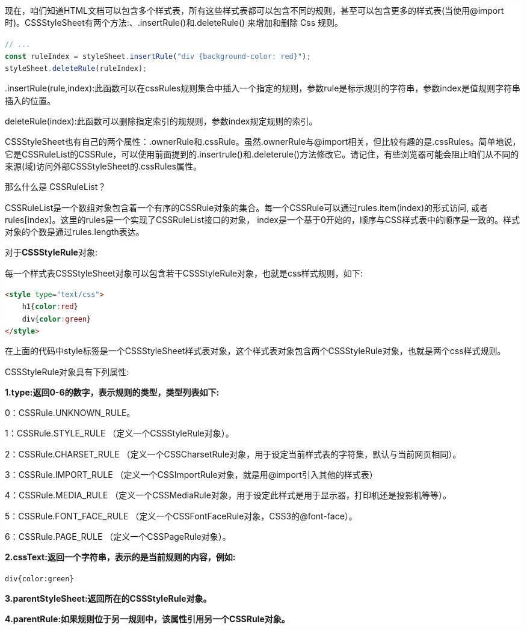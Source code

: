 现在，咱们知道HTML文档可以包含多个样式表，所有这些样式表都可以包含不同的规则，甚至可以包含更多的样式表(当使用@import时)。CSSStyleSheet有两个方法:、.insertRule()和.deleteRule() 来增加和删除 Css 规则。

```js
// ...
const ruleIndex = styleSheet.insertRule("div {background-color: red}");
styleSheet.deleteRule(ruleIndex);
```

.insertRule(rule,index):此函数可以在cssRules规则集合中插入一个指定的规则，参数rule是标示规则的字符串，参数index是值规则字符串插入的位置。

deleteRule(index):此函数可以删除指定索引的规规则，参数index规定规则的索引。

CSSStyleSheet也有自己的两个属性：.ownerRule和.cssRule。虽然.ownerRule与@import相关，但比较有趣的是.cssRules。简单地说，它是CSSRuleList的CSSRule，可以使用前面提到的.insertrule()和.deleterule()方法修改它。请记住，有些浏览器可能会阻止咱们从不同的来源(域)访问外部CSSStyleSheet的.cssRules属性。

那么什么是 CSSRuleList？

CSSRuleList是一个数组对象包含着一个有序的CSSRule对象的集合。每一个CSSRule可以通过rules.item(index)的形式访问, 或者rules[index]。这里的rules是一个实现了CSSRuleList接口的对象， index是一个基于0开始的，顺序与CSS样式表中的顺序是一致的。样式对象的个数是通过rules.length表达。

对于**CSSStyleRule**对象:

每一个样式表CSSStyleSheet对象可以包含若干CSSStyleRule对象，也就是css样式规则，如下:

```html
<style type="text/css"> 
    h1{color:red} 
    div{color:green}
</style>
```

在上面的代码中style标签是一个CSSStyleSheet样式表对象，这个样式表对象包含两个CSSStyleRule对象，也就是两个css样式规则。

CSSStyleRule对象具有下列属性:

**1.type:返回0-6的数字，表示规则的类型，类型列表如下:**

0：CSSRule.UNKNOWN_RULE。

1：CSSRule.STYLE_RULE （定义一个CSSStyleRule对象）。

2：CSSRule.CHARSET_RULE （定义一个CSSCharsetRule对象，用于设定当前样式表的字符集，默认与当前网页相同）。

3：CSSRule.IMPORT_RULE （定义一个CSSImportRule对象，就是用@import引入其他的样式表）

4：CSSRule.MEDIA_RULE （定义一个CSSMediaRule对象，用于设定此样式是用于显示器，打印机还是投影机等等）。

5：CSSRule.FONT_FACE_RULE （定义一个CSSFontFaceRule对象，CSS3的@font-face）。

6：CSSRule.PAGE_RULE （定义一个CSSPageRule对象）。

**2.cssText:返回一个字符串，表示的是当前规则的内容，例如:**

```
div{color:green}
```

**3.parentStyleSheet:返回所在的CSSStyleRule对象。**

**4.parentRule:如果规则位于另一规则中，该属性引用另一个CSSRule对象。**
